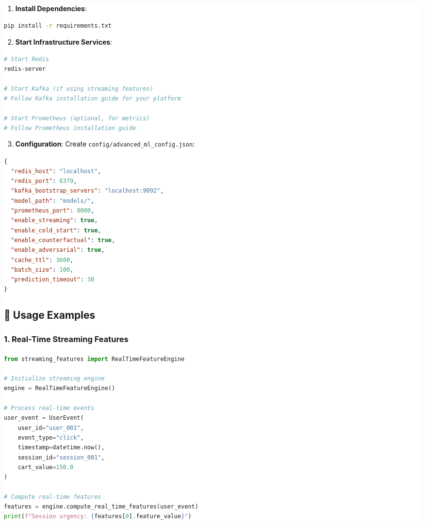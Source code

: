 1. **Install Dependencies**:
```bash
pip install -r requirements.txt
```

2. **Start Infrastructure Services**:
```bash
# Start Redis
redis-server

# Start Kafka (if using streaming features)
# Follow Kafka installation guide for your platform

# Start Prometheus (optional, for metrics)
# Follow Prometheus installation guide
```

3. **Configuration**:
Create `config/advanced_ml_config.json`:
```json
{
  "redis_host": "localhost",
  "redis_port": 6379,
  "kafka_bootstrap_servers": "localhost:9092",
  "model_path": "models/",
  "prometheus_port": 8000,
  "enable_streaming": true,
  "enable_cold_start": true,
  "enable_counterfactual": true,
  "enable_adversarial": true,
  "cache_ttl": 3600,
  "batch_size": 100,
  "prediction_timeout": 30
}
```

## 🚀 Usage Examples

### 1. Real-Time Streaming Features

```python
from streaming_features import RealTimeFeatureEngine

# Initialize streaming engine
engine = RealTimeFeatureEngine()

# Process real-time events
user_event = UserEvent(
    user_id="user_001",
    event_type="click",
    timestamp=datetime.now(),
    session_id="session_001",
    cart_value=150.0
)

# Compute real-time features
features = engine.compute_real_time_features(user_event)
print(f"Session urgency: {features[0].feature_value}")
```
